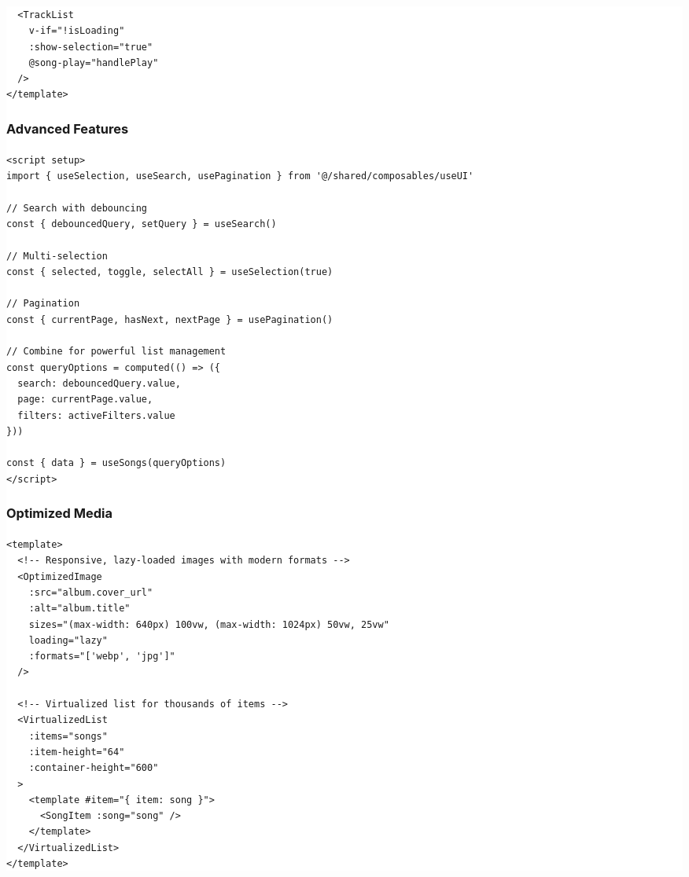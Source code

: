 ```vue
  <TrackList 
    v-if="!isLoading"
    :show-selection="true" 
    @song-play="handlePlay"
  />
</template>
```

### Advanced Features
```vue
<script setup>
import { useSelection, useSearch, usePagination } from '@/shared/composables/useUI'

// Search with debouncing
const { debouncedQuery, setQuery } = useSearch()

// Multi-selection
const { selected, toggle, selectAll } = useSelection(true)

// Pagination
const { currentPage, hasNext, nextPage } = usePagination()

// Combine for powerful list management
const queryOptions = computed(() => ({
  search: debouncedQuery.value,
  page: currentPage.value,
  filters: activeFilters.value
}))

const { data } = useSongs(queryOptions)
</script>
```

### Optimized Media
```vue
<template>
  <!-- Responsive, lazy-loaded images with modern formats -->
  <OptimizedImage
    :src="album.cover_url"
    :alt="album.title"
    sizes="(max-width: 640px) 100vw, (max-width: 1024px) 50vw, 25vw"
    loading="lazy"
    :formats="['webp', 'jpg']"
  />

  <!-- Virtualized list for thousands of items -->
  <VirtualizedList
    :items="songs"
    :item-height="64"
    :container-height="600"
  >
    <template #item="{ item: song }">
      <SongItem :song="song" />
    </template>
  </VirtualizedList>
</template>
```
